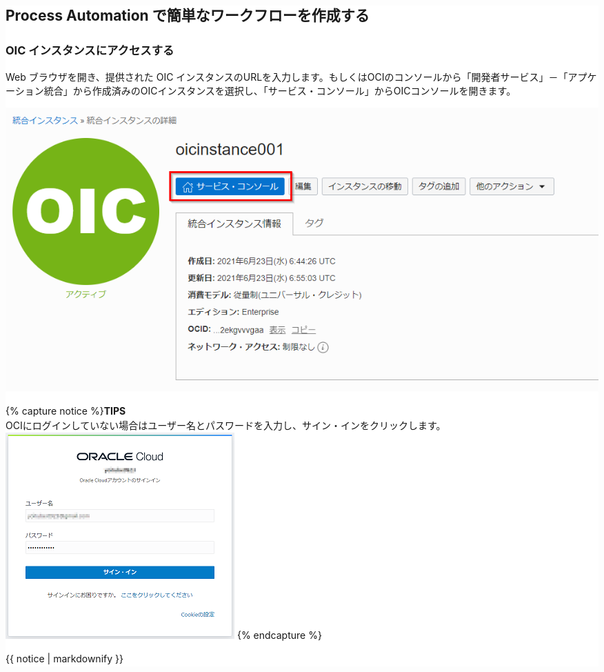 Process Automation で簡単なワークフローを作成する   
--------

### OIC インスタンスにアクセスする   
Web ブラウザを開き、提供された OIC インスタンスのURLを入力します。もしくはOCIのコンソールから「開発者サービス」－「アプケーション統合」から作成済みのOICインスタンスを選択し、「サービス・コンソール」からOICコンソールを開きます。

![](001.png)

{% capture notice %}**TIPS**   
OCIにログインしていない場合はユーザー名とパスワードを入力し、サイン・インをクリックします。
![](002.png)
{% endcapture %}
<div class="notice--warning">
  {{ notice | markdownify }}
</div>
